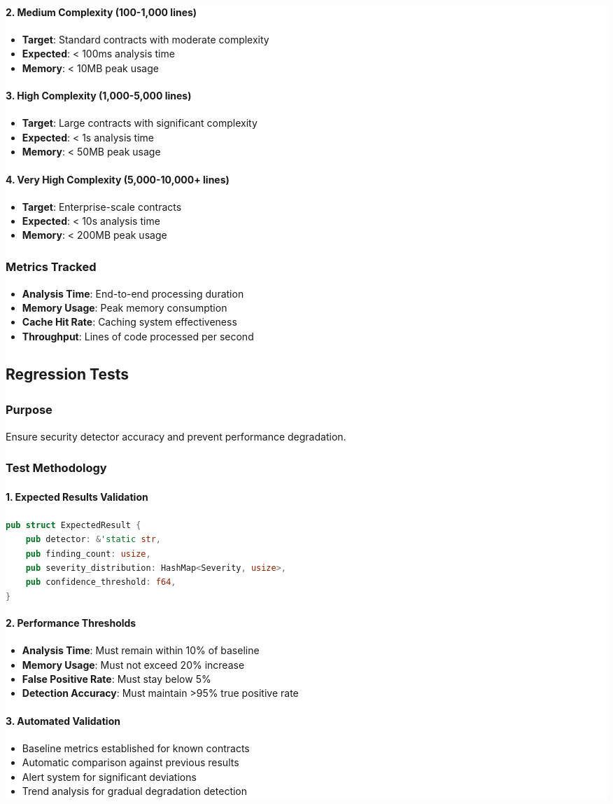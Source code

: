 #### 2. Medium Complexity (100-1,000 lines)
- **Target**: Standard contracts with moderate complexity
- **Expected**: < 100ms analysis time
- **Memory**: < 10MB peak usage

#### 3. High Complexity (1,000-5,000 lines)
- **Target**: Large contracts with significant complexity
- **Expected**: < 1s analysis time
- **Memory**: < 50MB peak usage

#### 4. Very High Complexity (5,000-10,000+ lines)
- **Target**: Enterprise-scale contracts
- **Expected**: < 10s analysis time
- **Memory**: < 200MB peak usage

### Metrics Tracked
- **Analysis Time**: End-to-end processing duration
- **Memory Usage**: Peak memory consumption
- **Cache Hit Rate**: Caching system effectiveness
- **Throughput**: Lines of code processed per second

## Regression Tests

### Purpose
Ensure security detector accuracy and prevent performance degradation.

### Test Methodology

#### 1. Expected Results Validation
```rust
pub struct ExpectedResult {
    pub detector: &'static str,
    pub finding_count: usize,
    pub severity_distribution: HashMap<Severity, usize>,
    pub confidence_threshold: f64,
}
```

#### 2. Performance Thresholds
- **Analysis Time**: Must remain within 10% of baseline
- **Memory Usage**: Must not exceed 20% increase
- **False Positive Rate**: Must stay below 5%
- **Detection Accuracy**: Must maintain >95% true positive rate

#### 3. Automated Validation
- Baseline metrics established for known contracts
- Automatic comparison against previous results
- Alert system for significant deviations
- Trend analysis for gradual degradation detection
